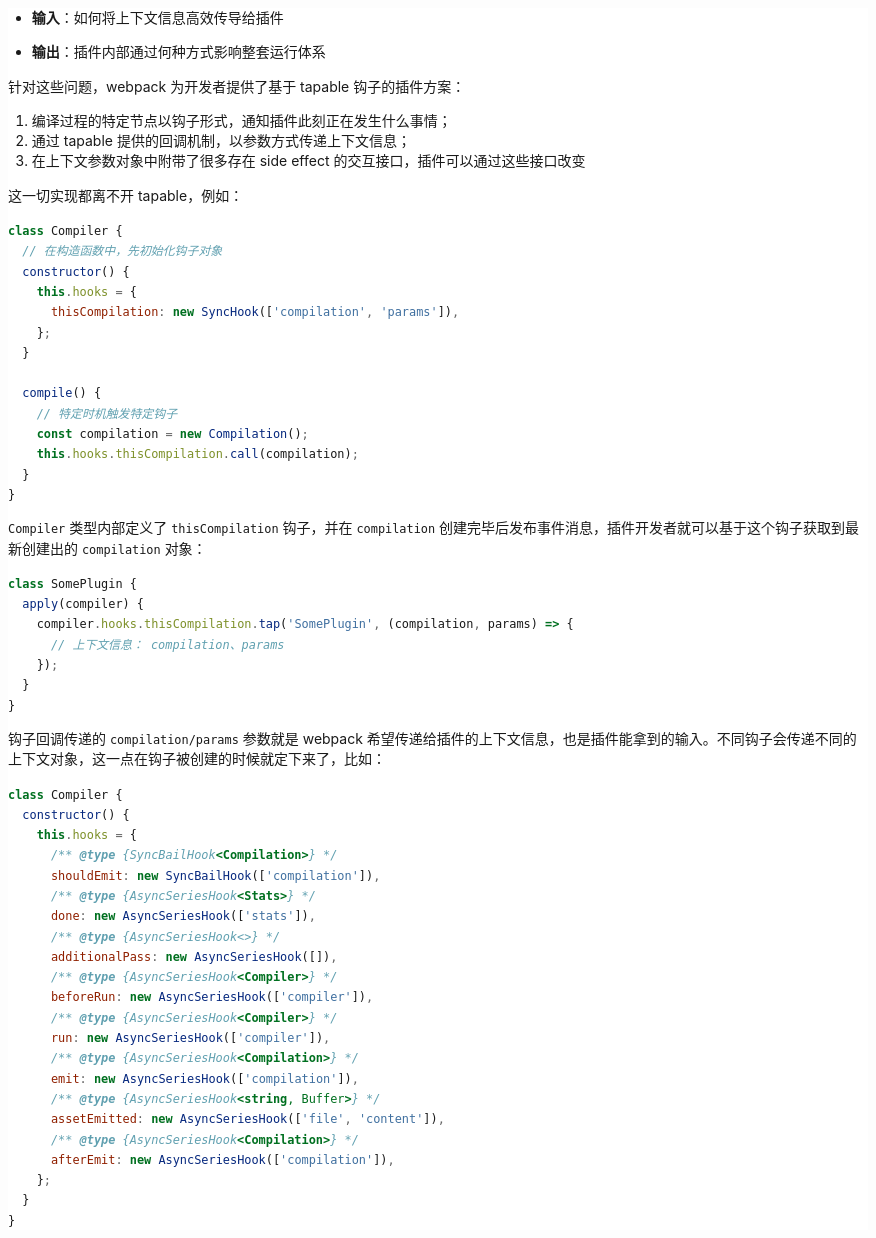 - **输入**：如何将上下文信息高效传导给插件

- **输出**：插件内部通过何种方式影响整套运行体系

针对这些问题，webpack 为开发者提供了基于 tapable 钩子的插件方案：

1. 编译过程的特定节点以钩子形式，通知插件此刻正在发生什么事情；
2. 通过 tapable 提供的回调机制，以参数方式传递上下文信息；
3. 在上下文参数对象中附带了很多存在 side effect 的交互接口，插件可以通过这些接口改变

这一切实现都离不开 tapable，例如：

```javascript
class Compiler {
  // 在构造函数中，先初始化钩子对象
  constructor() {
    this.hooks = {
      thisCompilation: new SyncHook(['compilation', 'params']),
    };
  }

  compile() {
    // 特定时机触发特定钩子
    const compilation = new Compilation();
    this.hooks.thisCompilation.call(compilation);
  }
}
```

`Compiler` 类型内部定义了 `thisCompilation` 钩子，并在 `compilation` 创建完毕后发布事件消息，插件开发者就可以基于这个钩子获取到最新创建出的 `compilation` 对象：

```javascript
class SomePlugin {
  apply(compiler) {
    compiler.hooks.thisCompilation.tap('SomePlugin', (compilation, params) => {
      // 上下文信息： compilation、params
    });
  }
}
```

钩子回调传递的 `compilation/params` 参数就是 webpack 希望传递给插件的上下文信息，也是插件能拿到的输入。不同钩子会传递不同的上下文对象，这一点在钩子被创建的时候就定下来了，比如：

```javascript
class Compiler {
  constructor() {
    this.hooks = {
      /** @type {SyncBailHook<Compilation>} */
      shouldEmit: new SyncBailHook(['compilation']),
      /** @type {AsyncSeriesHook<Stats>} */
      done: new AsyncSeriesHook(['stats']),
      /** @type {AsyncSeriesHook<>} */
      additionalPass: new AsyncSeriesHook([]),
      /** @type {AsyncSeriesHook<Compiler>} */
      beforeRun: new AsyncSeriesHook(['compiler']),
      /** @type {AsyncSeriesHook<Compiler>} */
      run: new AsyncSeriesHook(['compiler']),
      /** @type {AsyncSeriesHook<Compilation>} */
      emit: new AsyncSeriesHook(['compilation']),
      /** @type {AsyncSeriesHook<string, Buffer>} */
      assetEmitted: new AsyncSeriesHook(['file', 'content']),
      /** @type {AsyncSeriesHook<Compilation>} */
      afterEmit: new AsyncSeriesHook(['compilation']),
    };
  }
}
```